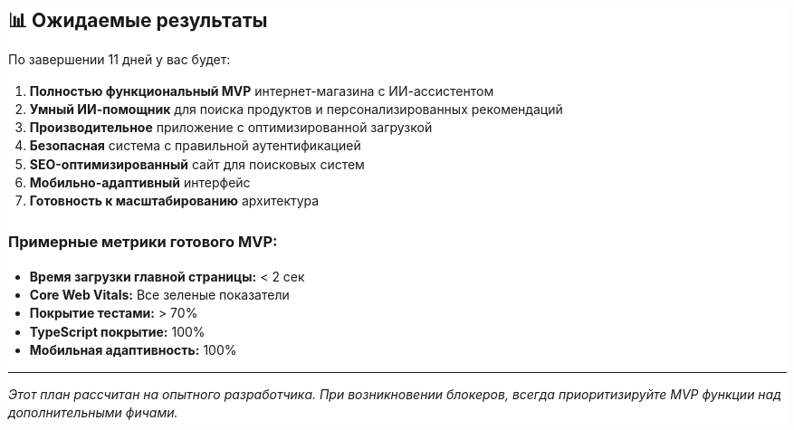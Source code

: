 
## 📊 Ожидаемые результаты

По завершении 11 дней у вас будет:

1. **Полностью функциональный MVP** интернет-магазина с ИИ-ассистентом
2. **Умный ИИ-помощник** для поиска продуктов и персонализированных рекомендаций  
3. **Производительное** приложение с оптимизированной загрузкой
4. **Безопасная** система с правильной аутентификацией
5. **SEO-оптимизированный** сайт для поисковых систем
6. **Мобильно-адаптивный** интерфейс
7. **Готовность к масштабированию** архитектура

### Примерные метрики готового MVP:
- **Время загрузки главной страницы:** < 2 сек
- **Core Web Vitals:** Все зеленые показатели
- **Покрытие тестами:** > 70%
- **TypeScript покрытие:** 100%
- **Мобильная адаптивность:** 100%

---

*Этот план рассчитан на опытного разработчика. При возникновении блокеров, всегда приоритизируйте MVP функции над дополнительными фичами.*